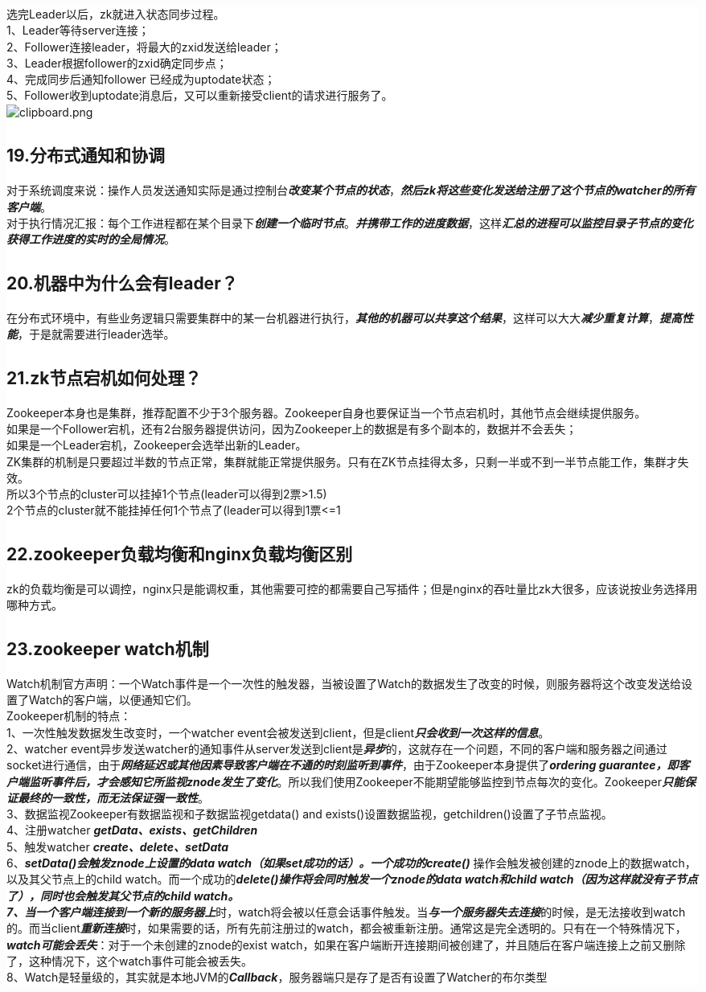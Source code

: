 选完Leader以后，zk就进入状态同步过程。  
1、Leader等待server连接；  
2、Follower连接leader，将最大的zxid发送给leader；  
3、Leader根据follower的zxid确定同步点；  
4、完成同步后通知follower 已经成为uptodate状态；  
5、Follower收到uptodate消息后，又可以重新接受client的请求进行服务了。  
![clipboard.png](https://segmentfault.com/img/bV8Xag?w=393&h=155 "clipboard.png")

## 19.分布式通知和协调

对于系统调度来说：操作人员发送通知实际是通过控制台***改变某个节点的状态***，***然后zk将这些变化发送给注册了这个节点的watcher的所有客户端***。  
对于执行情况汇报：每个工作进程都在某个目录下***创建一个临时节点***。***并携带工作的进度数据***，这样***汇总的进程可以监控目录子节点的变化获得工作进度的实时的全局情况***。  

## 20.机器中为什么会有leader？

在分布式环境中，有些业务逻辑只需要集群中的某一台机器进行执行，***其他的机器可以共享这个结果***，这样可以大大***减少重复计算***，***提高性能***，于是就需要进行leader选举。

## 21.zk节点宕机如何处理？

Zookeeper本身也是集群，推荐配置不少于3个服务器。Zookeeper自身也要保证当一个节点宕机时，其他节点会继续提供服务。  
如果是一个Follower宕机，还有2台服务器提供访问，因为Zookeeper上的数据是有多个副本的，数据并不会丢失；  
如果是一个Leader宕机，Zookeeper会选举出新的Leader。  
ZK集群的机制是只要超过半数的节点正常，集群就能正常提供服务。只有在ZK节点挂得太多，只剩一半或不到一半节点能工作，集群才失效。  
所以3个节点的cluster可以挂掉1个节点(leader可以得到2票>1.5)  
2个节点的cluster就不能挂掉任何1个节点了(leader可以得到1票<=1

## 22.zookeeper负载均衡和nginx负载均衡区别

zk的负载均衡是可以调控，nginx只是能调权重，其他需要可控的都需要自己写插件；但是nginx的吞吐量比zk大很多，应该说按业务选择用哪种方式。  

## 23.zookeeper watch机制

Watch机制官方声明：一个Watch事件是一个一次性的触发器，当被设置了Watch的数据发生了改变的时候，则服务器将这个改变发送给设置了Watch的客户端，以便通知它们。  
Zookeeper机制的特点：  
1、一次性触发数据发生改变时，一个watcher event会被发送到client，但是client***只会收到一次这样的信息***。  
2、watcher event异步发送watcher的通知事件从server发送到client是***异步***的，这就存在一个问题，不同的客户端和服务器之间通过socket进行通信，由于***网络延迟或其他因素导致客户端在不通的时刻监听到事件***，由于Zookeeper本身提供了***ordering guarantee，即客户端监听事件后，才会感知它所监视znode发生了变化***。所以我们使用Zookeeper不能期望能够监控到节点每次的变化。Zookeeper***只能保证最终的一致性，而无法保证强一致性***。  
3、数据监视Zookeeper有数据监视和子数据监视getdata() and exists()设置数据监视，getchildren()设置了子节点监视。  
4、注册watcher ***getData、exists、getChildren***  
5、触发watcher ***create、delete、setData***  
6、***setData()***会触发znode上设置的data watch（如果set成功的话）。一个成功的***create()*** 操作会触发被创建的znode上的数据watch，以及其父节点上的child watch。而一个成功的***delete()***操作将会同时触发一个znode的data watch和child watch（因为这样就没有子节点了），同时也会触发其父节点的child watch。  
7、当一个客户端***连接到一个新的服务器上***时，watch将会被以任意会话事件触发。当***与一个服务器失去连接***的时候，是无法接收到watch的。而当client***重新连接***时，如果需要的话，所有先前注册过的watch，都会被重新注册。通常这是完全透明的。只有在一个特殊情况下，***watch可能会丢失***：对于一个未创建的znode的exist watch，如果在客户端断开连接期间被创建了，并且随后在客户端连接上之前又删除了，这种情况下，这个watch事件可能会被丢失。  
8、Watch是轻量级的，其实就是本地JVM的***Callback***，服务器端只是存了是否有设置了Watcher的布尔类型